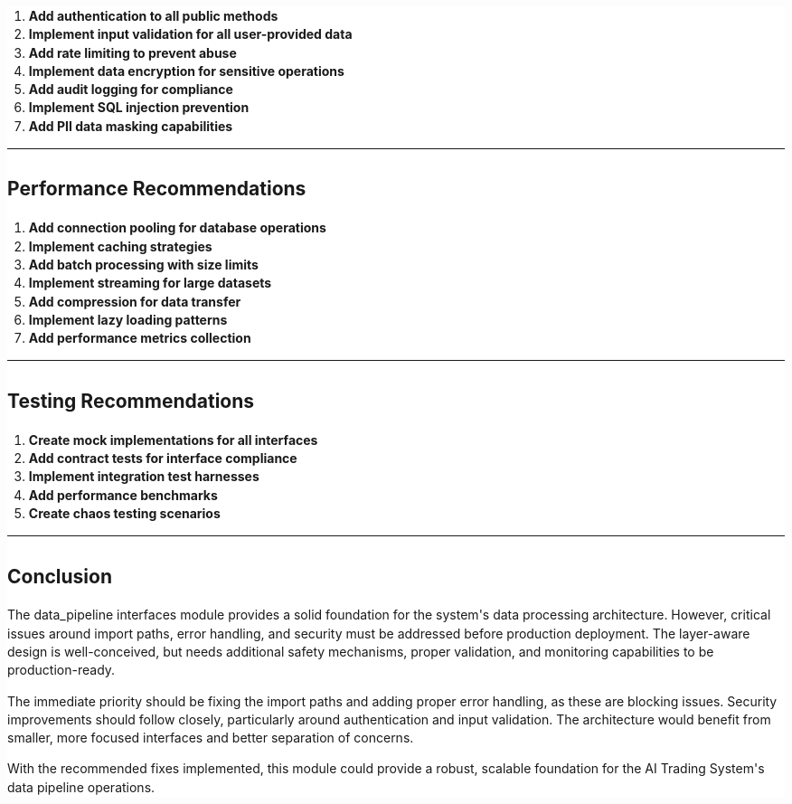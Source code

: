 1. **Add authentication to all public methods**
2. **Implement input validation for all user-provided data**
3. **Add rate limiting to prevent abuse**
4. **Implement data encryption for sensitive operations**
5. **Add audit logging for compliance**
6. **Implement SQL injection prevention**
7. **Add PII data masking capabilities**

---

## Performance Recommendations

1. **Add connection pooling for database operations**
2. **Implement caching strategies**
3. **Add batch processing with size limits**
4. **Implement streaming for large datasets**
5. **Add compression for data transfer**
6. **Implement lazy loading patterns**
7. **Add performance metrics collection**

---

## Testing Recommendations

1. **Create mock implementations for all interfaces**
2. **Add contract tests for interface compliance**
3. **Implement integration test harnesses**
4. **Add performance benchmarks**
5. **Create chaos testing scenarios**

---

## Conclusion

The data_pipeline interfaces module provides a solid foundation for the system's data processing architecture. However, critical issues around import paths, error handling, and security must be addressed before production deployment. The layer-aware design is well-conceived, but needs additional safety mechanisms, proper validation, and monitoring capabilities to be production-ready.

The immediate priority should be fixing the import paths and adding proper error handling, as these are blocking issues. Security improvements should follow closely, particularly around authentication and input validation. The architecture would benefit from smaller, more focused interfaces and better separation of concerns.

With the recommended fixes implemented, this module could provide a robust, scalable foundation for the AI Trading System's data pipeline operations.